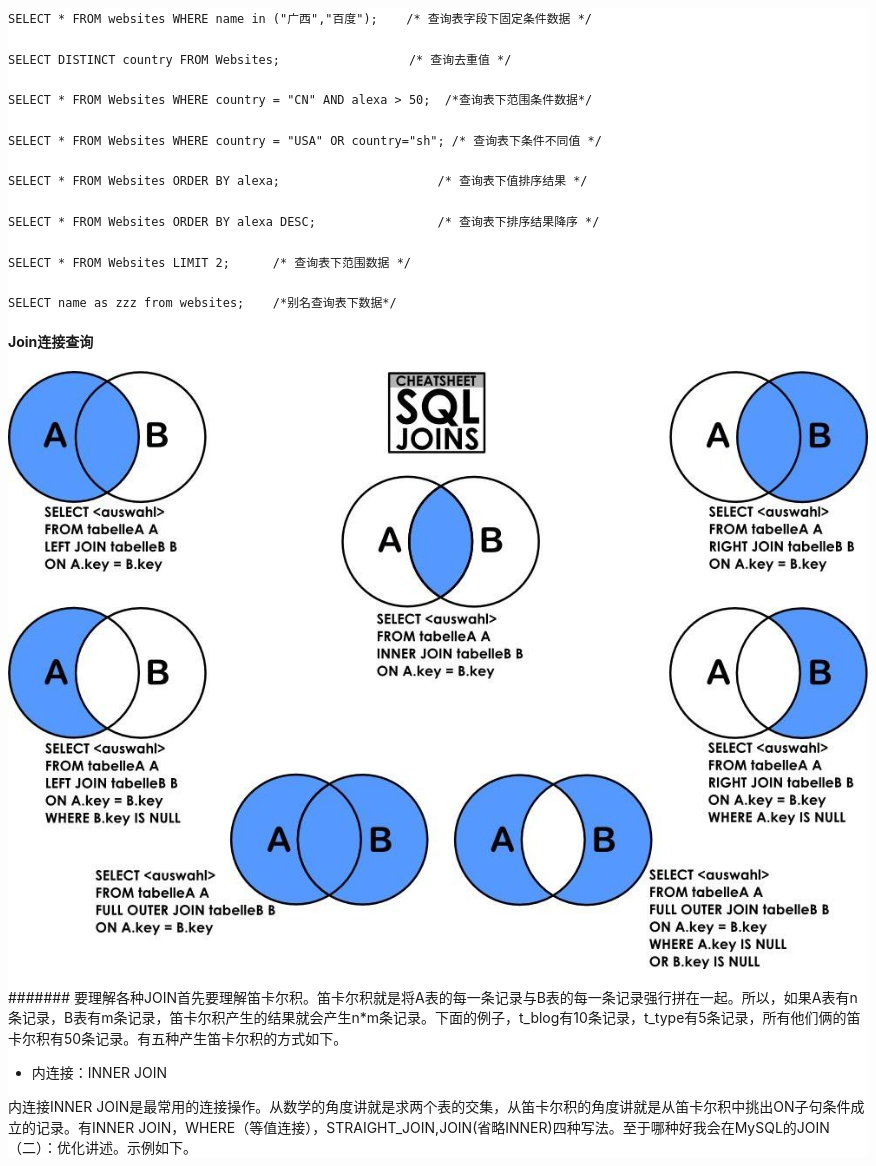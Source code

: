 	SELECT * FROM websites WHERE name in ("广西","百度");    /* 查询表字段下固定条件数据 */
	
	SELECT DISTINCT country FROM Websites;                  /* 查询去重值 */
	
	SELECT * FROM Websites WHERE country = "CN" AND alexa > 50;  /*查询表下范围条件数据*/
	
	SELECT * FROM Websites WHERE country = "USA" OR country="sh"; /* 查询表下条件不同值 */
	
	SELECT * FROM Websites ORDER BY alexa;                      /* 查询表下值排序结果 */
	
	SELECT * FROM Websites ORDER BY alexa DESC;                 /* 查询表下排序结果降序 */
	
	SELECT * FROM Websites LIMIT 2;      /* 查询表下范围数据 */
	
	SELECT name as zzz from websites;    /*别名查询表下数据*/

#### Join连接查询

![](./join.jpg) 

####### 要理解各种JOIN首先要理解笛卡尔积。笛卡尔积就是将A表的每一条记录与B表的每一条记录强行拼在一起。所以，如果A表有n条记录，B表有m条记录，笛卡尔积产生的结果就会产生n*m条记录。下面的例子，t_blog有10条记录，t_type有5条记录，所有他们俩的笛卡尔积有50条记录。有五种产生笛卡尔积的方式如下。

+ 内连接：INNER JOIN

内连接INNER JOIN是最常用的连接操作。从数学的角度讲就是求两个表的交集，从笛卡尔积的角度讲就是从笛卡尔积中挑出ON子句条件成立的记录。有INNER JOIN，WHERE（等值连接），STRAIGHT_JOIN,JOIN(省略INNER)四种写法。至于哪种好我会在MySQL的JOIN（二）：优化讲述。示例如下。
